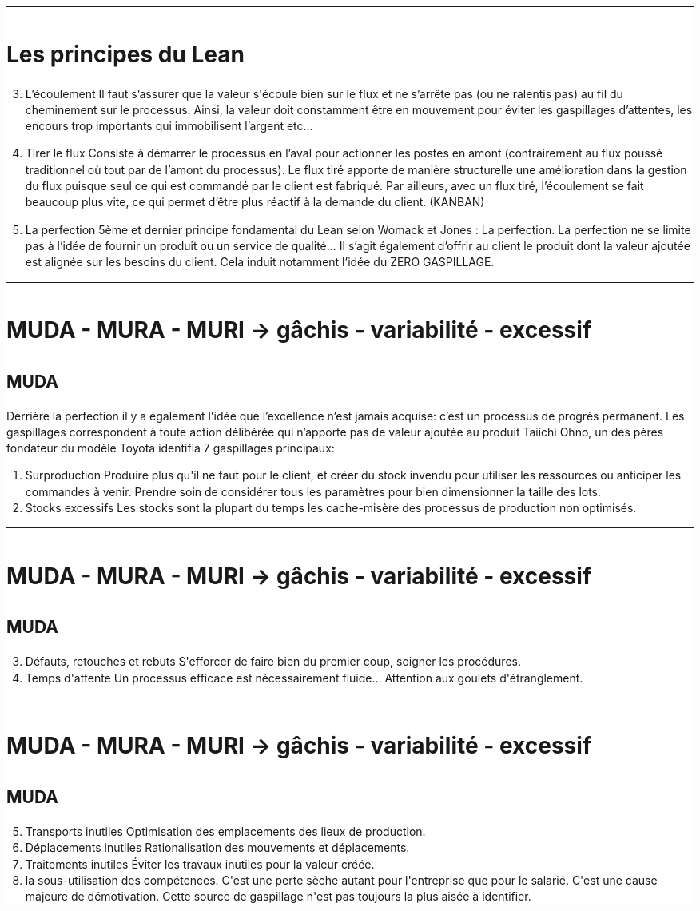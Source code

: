 
---
# Les principes du Lean
3) L’écoulement
Il faut s’assurer que la valeur s'écoule bien sur le flux et ne s’arrête pas (ou ne ralentis pas) au fil du cheminement sur le processus. Ainsi, la valeur doit constamment être en mouvement pour éviter les gaspillages d’attentes, les encours trop importants qui immobilisent l’argent etc...

4) Tirer le flux
Consiste à démarrer le processus en l’aval pour actionner les postes en amont (contrairement au flux poussé traditionnel où tout par de l’amont du processus). Le flux tiré apporte de manière structurelle une amélioration dans la gestion du flux puisque seul ce qui est commandé par le client est fabriqué. Par ailleurs, avec un flux tiré, l’écoulement se fait beaucoup plus vite, ce qui permet d’être plus réactif à la demande du client. (KANBAN)

5) La perfection
5ème et dernier principe fondamental du Lean selon Womack et Jones : La perfection. La perfection ne se limite pas à l’idée de fournir un produit ou un service de qualité... Il s’agit également d’offrir au client le produit dont la valeur ajoutée est alignée sur les besoins du client. Cela induit notamment l’idée du ZERO GASPILLAGE.

---
# MUDA - MURA - MURI -> gâchis - variabilité - excessif
## MUDA
Derrière la perfection il y a également l’idée que l’excellence n’est jamais acquise: c’est un processus de progrès permanent.
Les gaspillages correspondent à toute action délibérée qui n’apporte pas de valeur ajoutée au produit 
Taiichi Ohno, un des pères fondateur du modèle Toyota identifia 7 gaspillages principaux:

1) Surproduction
Produire plus qu'il ne faut pour le client, et créer du stock invendu pour utiliser les ressources ou anticiper les commandes à venir.
Prendre soin de considérer tous les paramètres pour bien dimensionner la taille des lots.
2) Stocks excessifs
Les stocks sont la plupart du temps les cache-misère des processus de production non optimisés.

---
# MUDA - MURA - MURI -> gâchis - variabilité - excessif
## MUDA
3) Défauts, retouches et rebuts
S'efforcer de faire bien du premier coup, soigner les procédures.
4) Temps d'attente
Un processus efficace est nécessairement fluide... Attention aux goulets d'étranglement.
---
# MUDA - MURA - MURI -> gâchis - variabilité - excessif
## MUDA
5) Transports inutiles
Optimisation des emplacements des lieux de production.
6) Déplacements inutiles
Rationalisation des mouvements et déplacements.
7) Traitements inutiles
Éviter les travaux inutiles pour la valeur créée.
8) la sous-utilisation des compétences. 
C'est une perte sèche autant pour l'entreprise que pour le salarié. C'est une cause majeure de démotivation. Cette source de gaspillage n'est pas toujours la plus aisée à identifier.